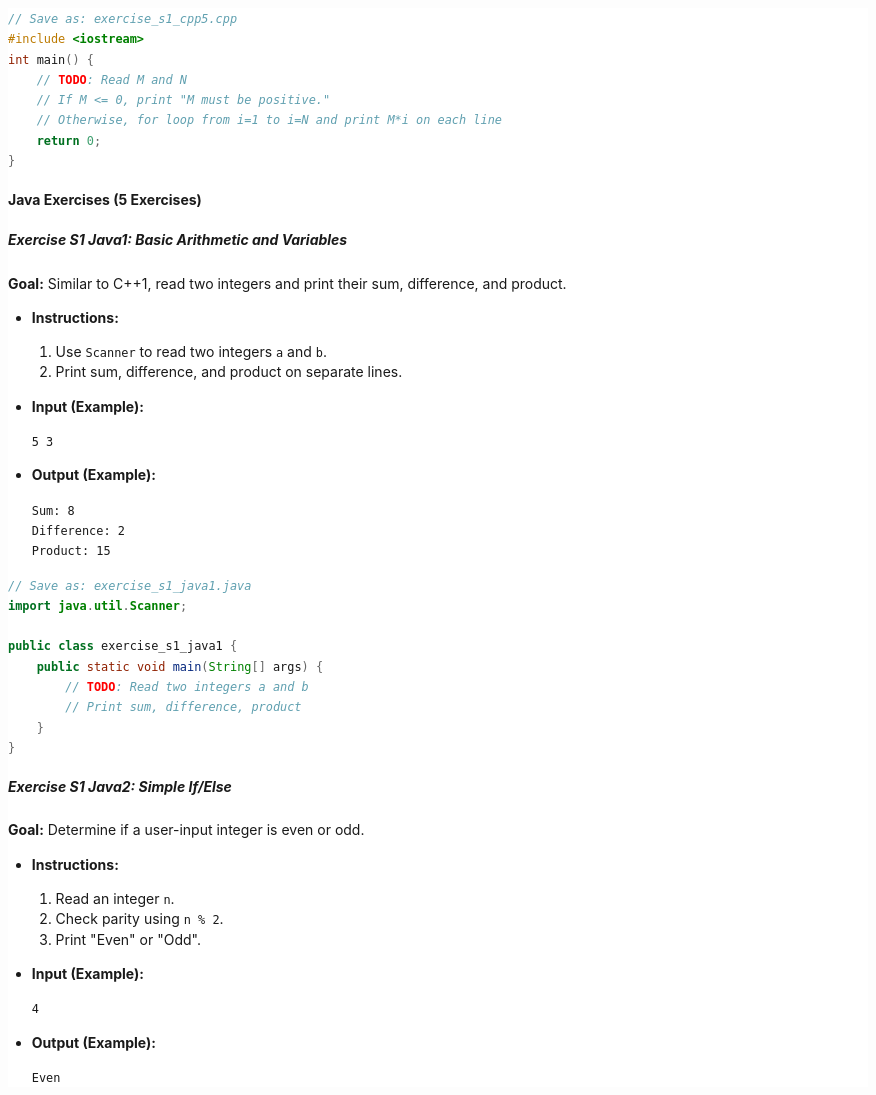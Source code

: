 ```cpp
// Save as: exercise_s1_cpp5.cpp
#include <iostream>
int main() {
    // TODO: Read M and N
    // If M <= 0, print "M must be positive."
    // Otherwise, for loop from i=1 to i=N and print M*i on each line
    return 0;
}
```


#### Java Exercises (5 Exercises)

##### Exercise S1 Java1: Basic Arithmetic and Variables
**Goal:** Similar to C++1, read two integers and print their sum, difference, and product.

- **Instructions:**  
  1. Use `Scanner` to read two integers `a` and `b`.  
  2. Print sum, difference, and product on separate lines.

- **Input (Example):**  
  ```
  5 3
  ```
- **Output (Example):**  
  ```
  Sum: 8
  Difference: 2
  Product: 15
  ```

```java
// Save as: exercise_s1_java1.java
import java.util.Scanner;

public class exercise_s1_java1 {
    public static void main(String[] args) {
        // TODO: Read two integers a and b
        // Print sum, difference, product
    }
}
```

##### Exercise S1 Java2: Simple If/Else
**Goal:** Determine if a user-input integer is even or odd.

- **Instructions:**  
  1. Read an integer `n`.  
  2. Check parity using `n % 2`.  
  3. Print "Even" or "Odd".

- **Input (Example):**  
  ```
  4
  ```
- **Output (Example):**  
  ```
  Even
  ```
